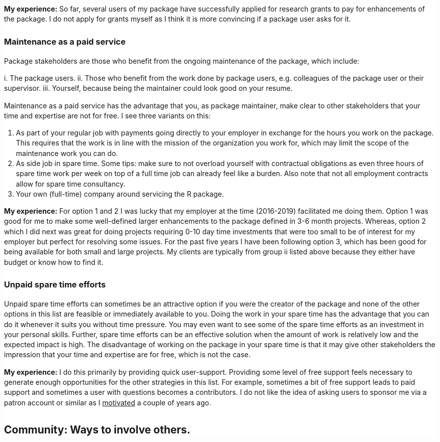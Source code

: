 [^1]: https://www.r-consortium.org/all-projects/call-for-proposals
[^2]: https://summerofcode.withgoogle.com/
[^3]: https://developers.google.com/season-of-docs
[^4]: https://www.researchsoft.org/funding-opportunities/

**My experience:** So far, several users of my package have successfully applied for research grants to pay for enhancements of the package. I do not apply for grants myself as I think it is more convincing if a package user asks for it.

### Maintenance as a paid service

Package stakeholders are those who benefit from the ongoing maintenance of the package, which include:

i. The package users.
ii. Those who benefit from the work done by package users, e.g. colleagues of the package user or their supervisor.
iii. Yourself, because being the maintainer could look good on your resume.

Maintenance as a paid service has the advantage that you, as package maintainer, make clear to other stakeholders that your time and expertise are not for free. I see three variants on this:

1. As part of your regular job with payments going directly to your employer in exchange for the hours you work on the package. This requires that the work is in line with the mission of the organization you work for, which may limit the scope of the maintenance work you can do.
2. As side job in spare time. Some tips: make sure to not overload yourself with contractual obligations as even three hours of spare time work per week on top of a full time job can already feel like a burden. Also note that not all employment contracts allow for spare time consultancy.
3. Your own (full-time) company around servicing the R package.

**My experience:** For option 1 and 2 I was lucky that my employer at the time (2016-2019) facilitated me doing them. Option 1 was good for me to make some well-defined larger enhancements to the package defined in 3-6 month projects. Whereas, option 2 which I did next was great for doing projects requiring 0-10 day time investments that were too small to be of interest for my employer but perfect for resolving some issues. For the past five years I have been following option 3, which has been good for being available for both small and large projects. My clients are typically from group ii listed above because they either have budget or know how to find it.

### Unpaid spare time efforts

Unpaid spare time efforts can sometimes be an attractive option if you were the creator of the package and none of the other options in this list are feasible or immediately available to you. Doing the work in your spare time has the advantage that you can do it whenever it suits you without time pressure. You may even want to see some of the spare time efforts as an investment in your personal skills. Further, spare time efforts can be an effective solution when the amount of work is relatively low and the expected impact is high. The disadvantage of working on the package in your spare time is that it may give other stakeholders the impression that your time and expertise are for free, which is not the case.

**My experience:** I do this primarily by providing quick user-support. Providing some level of free support feels necessary to generate enough opportunities for the other strategies in this list. For example, sometimes a bit of free support leads to paid support and sometimes a user with questions becomes a contributors. I do not like the idea of asking users to sponsor me via a patron account or similar as I [motivated](https://www.accelting.com/updates/how-to-keep-ggir-alive/) a couple of years ago.

## Community: Ways to involve others.
